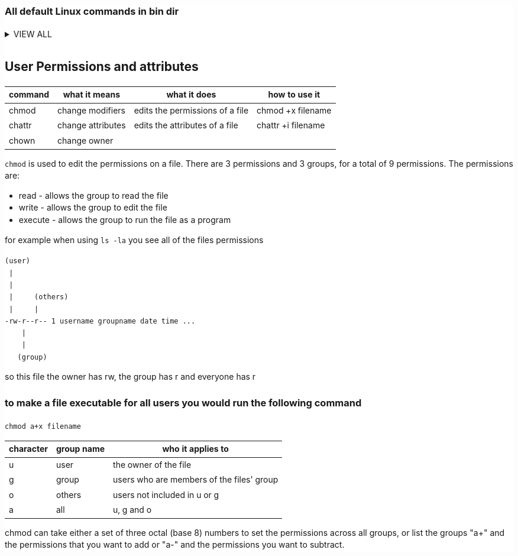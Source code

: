 ### All default Linux commands in bin dir

<details><summary>VIEW ALL</summary></details>

## User Permissions and attributes

| command | what it means     | what it does                    | how to use it      |
| ------- | ----------------- | ------------------------------- | ------------------ |
| chmod   | change modifiers  | edits the permissions of a file | chmod +x filename  |
| chattr  | change attributes | edits the attributes of a file  | chattr +i filename |
| chown   | change owner      |                                 |                    |

`chmod` is used to edit the permissions on a file. There are 3 permissions and 3 groups, for a total of 9 permissions. The permissions are:

* read - allows the group to read the file
* write - allows the group to edit the file
* execute - allows the group to run the file as a program

for example when using `ls -la` you see all of the files permissions

```
(user)
 |   
 |     
 |     (others)
 |     |
-rw-r--r-- 1 username groupname date time ...
    |
    |
   (group) 

```

so this file the owner has rw, the group has r and everyone has r

### to make a file executable for all users you would run the following command

`chmod a+x filename`

| character | group name | who it applies to                         |
| --------- | ---------- | ----------------------------------------- |
| u         | user       | the owner of the file                     |
| g         | group      | users who are members of the files' group |
| o         | others     | users not included in u or g              |
| a         | all        | u, g and o                                |

chmod can take either a set of three octal (base 8) numbers to set the permissions across all groups, or list the groups "a+" and the permissions that you want to add or "a-" and the permissions you want to subtract.
